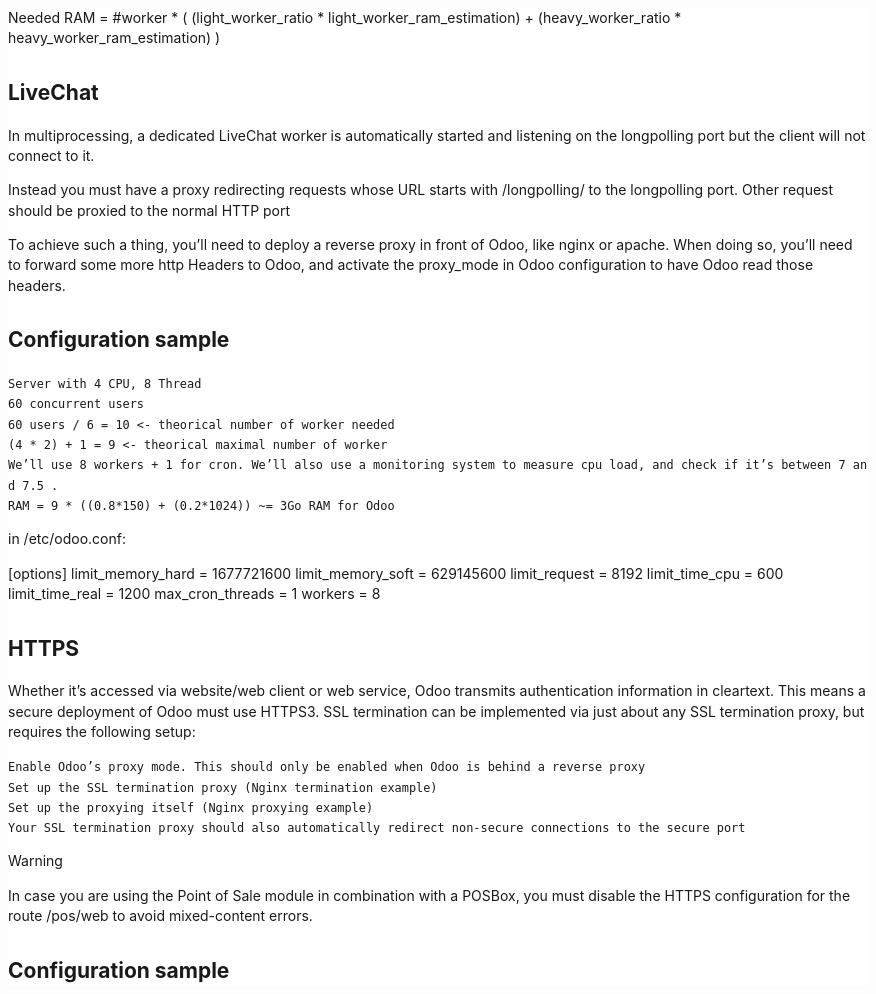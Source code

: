 Needed RAM = #worker * ( (light_worker_ratio * light_worker_ram_estimation) + (heavy_worker_ratio * heavy_worker_ram_estimation) )

## LiveChat

In multiprocessing, a dedicated LiveChat worker is automatically started and listening on the longpolling port but the client will not connect to it.

Instead you must have a proxy redirecting requests whose URL starts with /longpolling/ to the longpolling port. Other request should be proxied to the normal HTTP port

To achieve such a thing, you’ll need to deploy a reverse proxy in front of Odoo, like nginx or apache. When doing so, you’ll need to forward some more http Headers to Odoo, and activate the proxy_mode in Odoo configuration to have Odoo read those headers.

## Configuration sample

    Server with 4 CPU, 8 Thread
    60 concurrent users
    60 users / 6 = 10 <- theorical number of worker needed
    (4 * 2) + 1 = 9 <- theorical maximal number of worker
    We’ll use 8 workers + 1 for cron. We’ll also use a monitoring system to measure cpu load, and check if it’s between 7 and 7.5 .
    RAM = 9 * ((0.8*150) + (0.2*1024)) ~= 3Go RAM for Odoo

in /etc/odoo.conf:

[options]
limit_memory_hard = 1677721600
limit_memory_soft = 629145600
limit_request = 8192
limit_time_cpu = 600
limit_time_real = 1200
max_cron_threads = 1
workers = 8

## HTTPS

Whether it’s accessed via website/web client or web service, Odoo transmits authentication information in cleartext. This means a secure deployment of Odoo must use HTTPS3. SSL termination can be implemented via just about any SSL termination proxy, but requires the following setup:

    Enable Odoo’s proxy mode. This should only be enabled when Odoo is behind a reverse proxy
    Set up the SSL termination proxy (Nginx termination example)
    Set up the proxying itself (Nginx proxying example)
    Your SSL termination proxy should also automatically redirect non-secure connections to the secure port

Warning

In case you are using the Point of Sale module in combination with a POSBox, you must disable the HTTPS configuration for the route /pos/web to avoid mixed-content errors.

## Configuration sample

